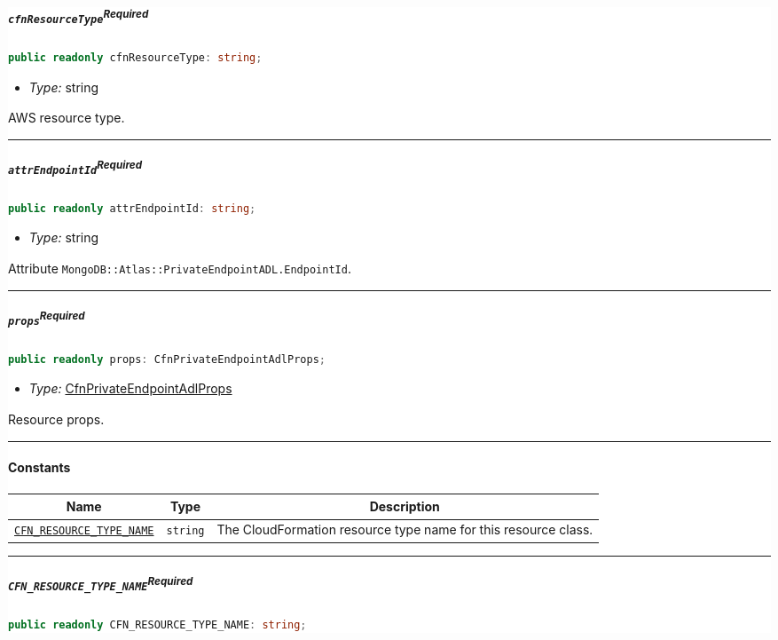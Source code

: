 ##### `cfnResourceType`<sup>Required</sup> <a name="cfnResourceType" id="@mongodbatlas-awscdk/private-endpoint-adl.CfnPrivateEndpointAdl.property.cfnResourceType"></a>

```typescript
public readonly cfnResourceType: string;
```

- *Type:* string

AWS resource type.

---

##### `attrEndpointId`<sup>Required</sup> <a name="attrEndpointId" id="@mongodbatlas-awscdk/private-endpoint-adl.CfnPrivateEndpointAdl.property.attrEndpointId"></a>

```typescript
public readonly attrEndpointId: string;
```

- *Type:* string

Attribute `MongoDB::Atlas::PrivateEndpointADL.EndpointId`.

---

##### `props`<sup>Required</sup> <a name="props" id="@mongodbatlas-awscdk/private-endpoint-adl.CfnPrivateEndpointAdl.property.props"></a>

```typescript
public readonly props: CfnPrivateEndpointAdlProps;
```

- *Type:* <a href="#@mongodbatlas-awscdk/private-endpoint-adl.CfnPrivateEndpointAdlProps">CfnPrivateEndpointAdlProps</a>

Resource props.

---

#### Constants <a name="Constants" id="Constants"></a>

| **Name** | **Type** | **Description** |
| --- | --- | --- |
| <code><a href="#@mongodbatlas-awscdk/private-endpoint-adl.CfnPrivateEndpointAdl.property.CFN_RESOURCE_TYPE_NAME">CFN_RESOURCE_TYPE_NAME</a></code> | <code>string</code> | The CloudFormation resource type name for this resource class. |

---

##### `CFN_RESOURCE_TYPE_NAME`<sup>Required</sup> <a name="CFN_RESOURCE_TYPE_NAME" id="@mongodbatlas-awscdk/private-endpoint-adl.CfnPrivateEndpointAdl.property.CFN_RESOURCE_TYPE_NAME"></a>

```typescript
public readonly CFN_RESOURCE_TYPE_NAME: string;
```
